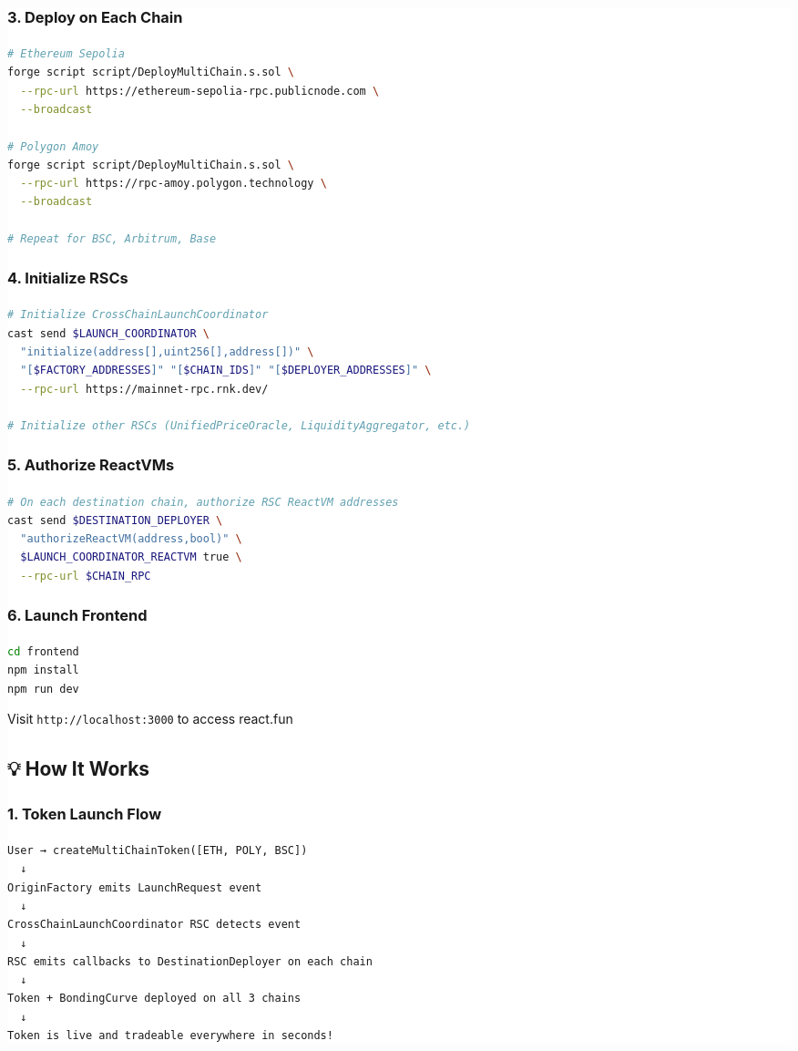 ### **3. Deploy on Each Chain**

```bash
# Ethereum Sepolia
forge script script/DeployMultiChain.s.sol \
  --rpc-url https://ethereum-sepolia-rpc.publicnode.com \
  --broadcast

# Polygon Amoy
forge script script/DeployMultiChain.s.sol \
  --rpc-url https://rpc-amoy.polygon.technology \
  --broadcast

# Repeat for BSC, Arbitrum, Base
```

### **4. Initialize RSCs**

```bash
# Initialize CrossChainLaunchCoordinator
cast send $LAUNCH_COORDINATOR \
  "initialize(address[],uint256[],address[])" \
  "[$FACTORY_ADDRESSES]" "[$CHAIN_IDS]" "[$DEPLOYER_ADDRESSES]" \
  --rpc-url https://mainnet-rpc.rnk.dev/

# Initialize other RSCs (UnifiedPriceOracle, LiquidityAggregator, etc.)
```

### **5. Authorize ReactVMs**

```bash
# On each destination chain, authorize RSC ReactVM addresses
cast send $DESTINATION_DEPLOYER \
  "authorizeReactVM(address,bool)" \
  $LAUNCH_COORDINATOR_REACTVM true \
  --rpc-url $CHAIN_RPC
```

### **6. Launch Frontend**

```bash
cd frontend
npm install
npm run dev
```

Visit `http://localhost:3000` to access react.fun

## 💡 **How It Works**

### **1. Token Launch Flow**

```
User → createMultiChainToken([ETH, POLY, BSC])
  ↓
OriginFactory emits LaunchRequest event
  ↓
CrossChainLaunchCoordinator RSC detects event
  ↓
RSC emits callbacks to DestinationDeployer on each chain
  ↓
Token + BondingCurve deployed on all 3 chains
  ↓
Token is live and tradeable everywhere in seconds!
```
